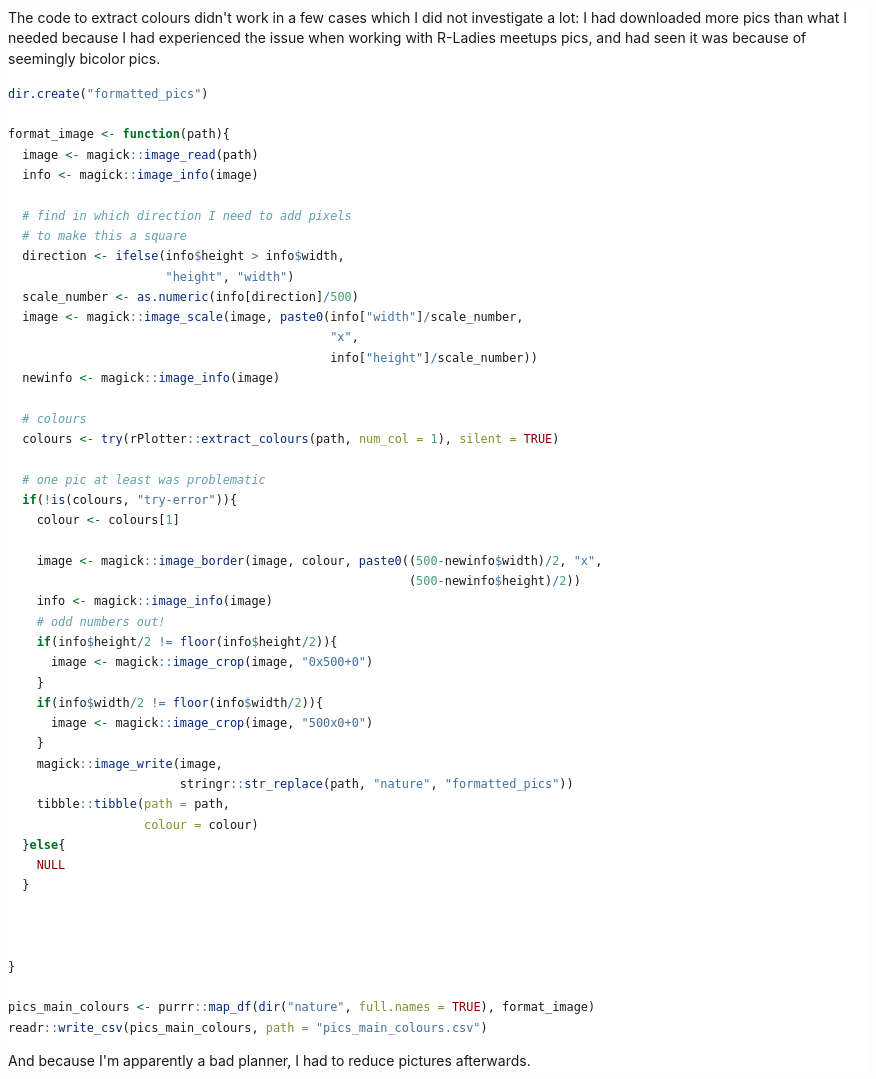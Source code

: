The code to extract colours didn't work in a few cases which I did not investigate a lot: I had downloaded more pics than what I needed because I had experienced the issue when working with R-Ladies meetups pics, and had seen it was because of seemingly bicolor pics.

```r
dir.create("formatted_pics")

format_image <- function(path){
  image <- magick::image_read(path)
  info <- magick::image_info(image)
  
  # find in which direction I need to add pixels
  # to make this a square
  direction <- ifelse(info$height > info$width,
                      "height", "width")
  scale_number <- as.numeric(info[direction]/500)
  image <- magick::image_scale(image, paste0(info["width"]/scale_number,
                                             "x", 
                                             info["height"]/scale_number))
  newinfo <- magick::image_info(image)
  
  # colours
  colours <- try(rPlotter::extract_colours(path, num_col = 1), silent = TRUE)
  
  # one pic at least was problematic 
  if(!is(colours, "try-error")){
    colour <- colours[1]
    
    image <- magick::image_border(image, colour, paste0((500-newinfo$width)/2, "x",
                                                        (500-newinfo$height)/2))
    info <- magick::image_info(image)
    # odd numbers out!
    if(info$height/2 != floor(info$height/2)){
      image <- magick::image_crop(image, "0x500+0")
    }
    if(info$width/2 != floor(info$width/2)){
      image <- magick::image_crop(image, "500x0+0")
    }
    magick::image_write(image,
                        stringr::str_replace(path, "nature", "formatted_pics"))
    tibble::tibble(path = path,
                   colour = colour)
  }else{
    NULL
  }
  
  
  
}

pics_main_colours <- purrr::map_df(dir("nature", full.names = TRUE), format_image)
readr::write_csv(pics_main_colours, path = "pics_main_colours.csv")
```
And because I'm apparently a bad planner, I had to reduce pictures afterwards.

